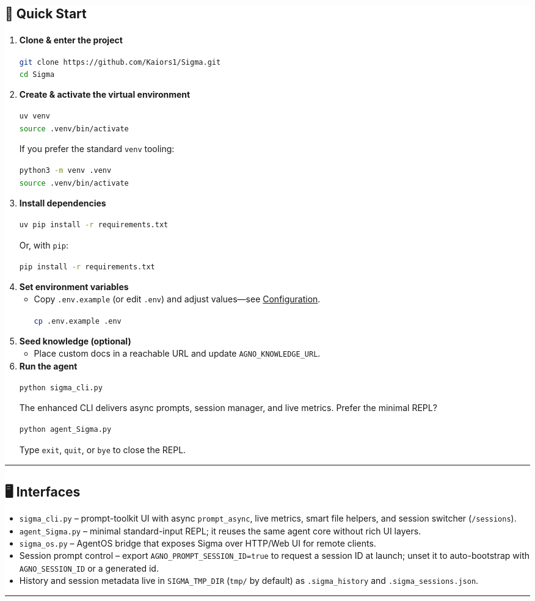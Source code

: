 
## 🚀 Quick Start
1. **Clone & enter the project**
   ```bash
   git clone https://github.com/Kaiors1/Sigma.git
   cd Sigma
   ```
2. **Create & activate the virtual environment**
   ```bash
   uv venv
   source .venv/bin/activate
   ```
   If you prefer the standard `venv` tooling:
   ```bash
   python3 -m venv .venv
   source .venv/bin/activate
   ```
3. **Install dependencies**
   ```bash
   uv pip install -r requirements.txt
   ```
   Or, with `pip`:
   ```bash
   pip install -r requirements.txt
   ```
4. **Set environment variables**
   - Copy `.env.example` (or edit `.env`) and adjust values—see [Configuration](#-configuration).
     ```bash
     cp .env.example .env
     ```
5. **Seed knowledge (optional)**
   - Place custom docs in a reachable URL and update `AGNO_KNOWLEDGE_URL`.
6. **Run the agent**
   ```bash
   python sigma_cli.py
   ```
   The enhanced CLI delivers async prompts, session manager, and live metrics. Prefer the minimal REPL?
   ```bash
   python agent_Sigma.py
   ```
   Type `exit`, `quit`, or `bye` to close the REPL.

---

## 🖥️ Interfaces
- `sigma_cli.py` – prompt-toolkit UI with async `prompt_async`, live metrics, smart file helpers, and session switcher (`/sessions`).
- `agent_Sigma.py` – minimal standard-input REPL; it reuses the same agent core without rich UI layers.
- `sigma_os.py` – AgentOS bridge that exposes Sigma over HTTP/Web UI for remote clients.
- Session prompt control – export `AGNO_PROMPT_SESSION_ID=true` to request a session ID at launch; unset it to auto-bootstrap with `AGNO_SESSION_ID` or a generated id.
- History and session metadata live in `SIGMA_TMP_DIR` (`tmp/` by default) as `.sigma_history` and `.sigma_sessions.json`.

---